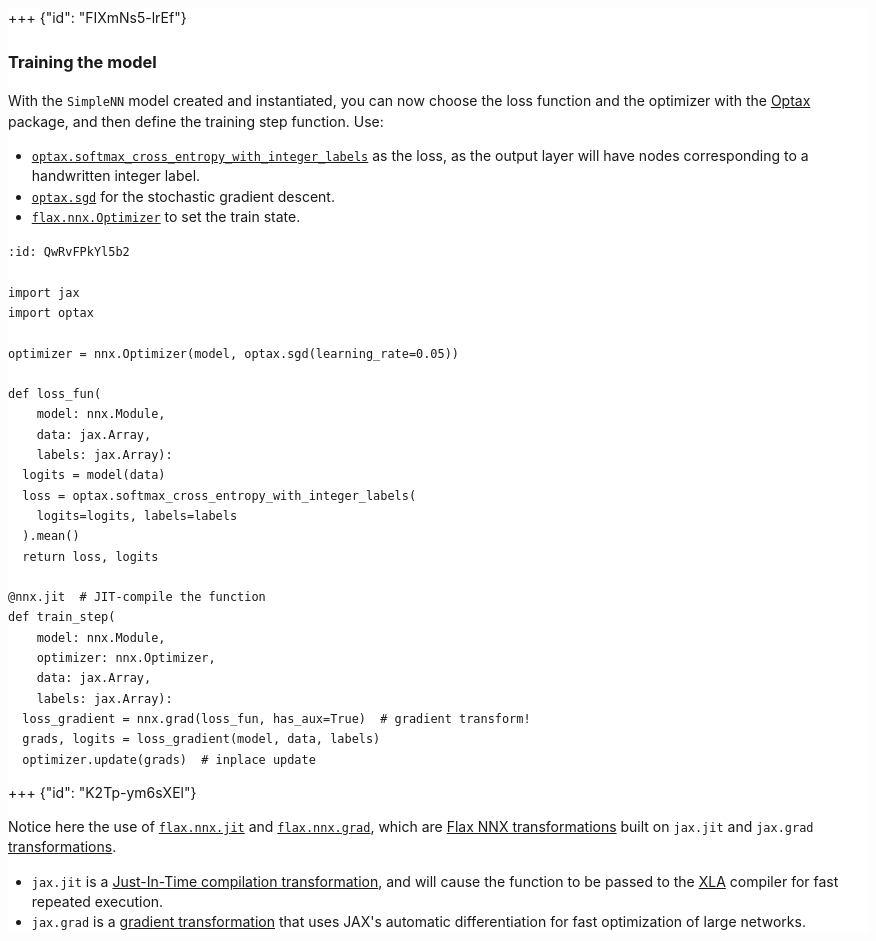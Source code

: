 +++ {"id": "FIXmNs5-lrEf"}

### Training the model

With the `SimpleNN` model created and instantiated, you can now choose the loss function and the optimizer with the [Optax](http://optax.readthedocs.io) package, and then define the training step function. Use:
- [`optax.softmax_cross_entropy_with_integer_labels`](https://optax.readthedocs.io/en/latest/api/losses.html#optax.losses.softmax_cross_entropy_with_integer_labels) as the loss, as the output layer will have nodes corresponding to a handwritten integer label.
- [`optax.sgd`](https://optax.readthedocs.io/en/latest/api/optimizers.html#optax.sgd) for the stochastic gradient descent.
- [`flax.nnx.Optimizer`](https://flax.readthedocs.io/en/latest/api_reference/flax.nnx/training/optimizer.html) to set the train state.

```{code-cell}
:id: QwRvFPkYl5b2

import jax
import optax

optimizer = nnx.Optimizer(model, optax.sgd(learning_rate=0.05))

def loss_fun(
    model: nnx.Module,
    data: jax.Array,
    labels: jax.Array):
  logits = model(data)
  loss = optax.softmax_cross_entropy_with_integer_labels(
    logits=logits, labels=labels
  ).mean()
  return loss, logits

@nnx.jit  # JIT-compile the function
def train_step(
    model: nnx.Module,
    optimizer: nnx.Optimizer,
    data: jax.Array,
    labels: jax.Array):
  loss_gradient = nnx.grad(loss_fun, has_aux=True)  # gradient transform!
  grads, logits = loss_gradient(model, data, labels)
  optimizer.update(grads)  # inplace update
```

+++ {"id": "K2Tp-ym6sXEl"}

Notice here the use of [`flax.nnx.jit`](https://flax.readthedocs.io/en/latest/api_reference/flax.nnx/transforms.html#flax.nnx.jit) and [`flax.nnx.grad`](https://flax.readthedocs.io/en/latest/api_reference/flax.nnx/transforms.html#flax.nnx.grad), which are [Flax NNX transformations](https://flax.readthedocs.io/en/latest/guides/transforms.html) built on `jax.jit` and `jax.grad` [transformations](https://jax.readthedocs.io/en/latest/key-concepts.html#transformations).

- `jax.jit` is a [Just-In-Time compilation transformation](https://jax.readthedocs.io/en/latest/jit-compilation.html#jit-compilation), and will cause the function to be passed to the [XLA](https://openxla.org/xla) compiler for fast repeated execution.
- `jax.grad` is a [gradient transformation](https://jax.readthedocs.io/en/latest/automatic-differentiation.html) that uses JAX's automatic differentiation for fast optimization of large networks.
